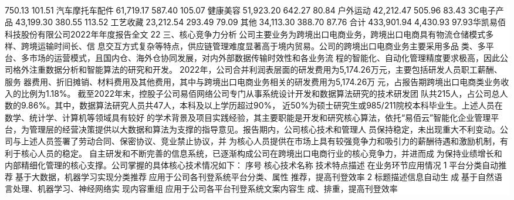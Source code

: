 750.13
101.51
汽车摩托车配件
61,719.17
587.40
105.07
健康美容
51,923.20
642.27
80.84
户外运动
42,212.47
505.96
83.43
3C电子产品
43,199.30
380.55
113.52
工艺收藏
23,212.54
293.49
79.09
其他
34,113.30
388.70
87.76
合计
433,901.94
4,430.93
97.93华凯易佰科技股份有限公司2022年年度报告全文
22
三、核心竞争力分析
公司主要业务为跨境出口电商业务，跨境出口电商具有物流仓储模式多样、跨境运输时间长、信
息交互方式复杂等特点，供应链管理难度显著高于境内贸易。公司的跨境出口电商业务主要采用多品
类、多平台、多市场的运营模式，且国内仓、海外仓协同发展，对内外部数据传输时效性和各业务流
程的智能化、自动化管理精度要求极高，因此公司格外注重数据分析和智能算法的研究和开发。
2022年，公司合并利润表层面的研发费用为5,174.26万元，主要包括研发人员职工薪酬、服务
器费用、折旧摊销、材料费用及其他费用，其中与跨境出口电商业务相关的研发费用为5,174.26万
元，占报告期跨境出口电商类业务收入的比例为1.18%。
截至2022年末，控股子公司易佰网络公司专门从事系统设计开发和数据算法研究的技术研发团
队共215人，占公司总人数的9.86%。其中，数据算法研究人员共47人，本科及以上学历超过90%，
近50%为硕士研究生或985/211院校本科毕业生。上述人员在数学、统计学、计算机等领域具有较好
的学术背景及项目实践经验，其主要职能是开发和研究核心算法，依托“易佰云”智能化企业管理平
台，为管理层的经营决策提供以大数据和算法为支撑的指导意见。报告期内，公司核心技术和管理人
员保持稳定，未出现重大不利变动。公司与上述人员签署了劳动合同、保密协议、竞业禁止协议，并
为核心人员提供在市场上具有较强竞争力和吸引力的薪酬待遇和激励机制，有利于核心人员的稳定。
自主研发和不断完善的信息系统，已逐渐构成公司在跨境出口电商行业的核心竞争力，并进而成
为保持业绩增长和内部精细化管理的核心支撑。公司掌握的具体核心技术情况如下：
序号
核心技术名称
技术特点描述
在业务环节应用情况
1
平台分类自动推荐
基于大数据，机器学习实现分类推荐
应用于公司各刊登系统平台分类、属性
推荐，提高刊登效率
2
标题描述信息自动生
成
基于自然语言处理、机器学习、神经网络实
现内容重组
应用于公司各平台刊登系统文案内容生
成、排重，提高刊登效率
